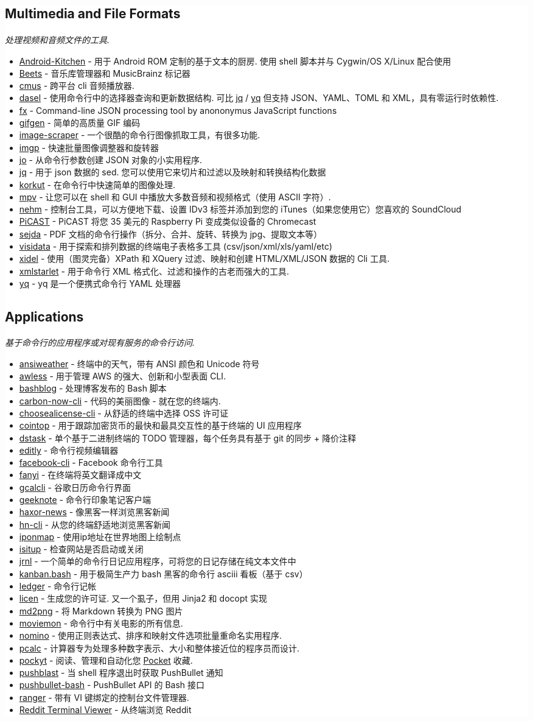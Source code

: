 ## Multimedia and File Formats

*处理视频和音频文件的工具.*

* [Android-Kitchen](https://github.com/dsixda/Android-Kitchen)  - 用于 Android ROM 定制的基于文本的厨房. 使用 shell 脚本并与 Cygwin/OS X/Linux 配合使用
* [Beets](https://github.com/beetbox/beets) - 音乐库管理器和 MusicBrainz 标记器
* [cmus](https://github.com/cmus/cmus) - 跨平台 cli 音频播放器.
* [dasel](https://github.com/tomwright/dasel)  - 使用命令行中的选择器查询和更新数据结构. 可比 [jq](https://github.com/stedolan/jq) / [yq](https://github.com/kislyuk/yq) 但支持 JSON、YAML、TOML 和 XML，具有零运行时依赖性.
* [fx](https://github.com/antonmedv/fx) - Command-line JSON processing tool by anononymus JavaScript functions
* [gifgen](https://github.com/lukechilds/gifgen) - 简单的高质量 GIF 编码
* [image-scraper](https://github.com/sananth12/ImageScraper) - 一个很酷的命令行图像抓取工具，有很多功能.
* [imgp](https://github.com/jarun/imgp) - 快速批量图像调整器和旋转器
* [jo](https://github.com/jpmens/jo) - 从命令行参数创建 JSON 对象的小实用程序.
* [jq](https://github.com/stedolan/jq)  - 用于 json 数据的 sed. 您可以使用它来切片和过滤以及映射和转换结构化数据
* [korkut](https://github.com/oguzhaninan/korkut) - 在命令行中快速简单的图像处理.
* [mpv](https://mpv.io/) - 让您可以在 shell 和 GUI 中播放大多数音频和视频格式（使用 ASCII 字符）.
* [nehm](https://github.com/bogem/nehm) - 控制台工具，可以方便地下载、设置 IDv3 标签并添加到您的 iTunes（如果您使用它）您喜欢的 SoundCloud
* [PiCAST](https://github.com/lanceseidman/PiCAST) - PiCAST 将您 35 美元的 Raspberry Pi 变成类似设备的 Chromecast
* [sejda](https://github.com/torakiki/sejda/) - PDF 文档的命令行操作（拆分、合并、旋转、转换为 jpg、提取文本等）
* [visidata](https://github.com/saulpw/visidata) - 用于探索和排列数据的终端电子表格多工具 (csv/json/xml/xls/yaml/etc)
* [xidel](https://github.com/benibela/xidel/) - 使用（图灵完备）XPath 和 XQuery 过滤、映射和创建 HTML/XML/JSON 数据的 Cli 工具.
* [xmlstarlet](http://xmlstar.sourceforge.net/) - 用于命令行 XML 格式化、过滤和操作的古老而强大的工具.
* [yq](https://github.com/mikefarah/yq) - yq 是一个便携式命令行 YAML 处理器

## Applications

*基于命令行的应用程序或对现有服务的命令行访问.*

* [ansiweather](https://github.com/fcambus/ansiweather) - 终端中的天气，带有 ANSI 颜色和 Unicode 符号
* [awless](https://github.com/wallix/awless) - 用于管理 AWS 的强大、创新和小型表面 CLI.
* [bashblog](https://github.com/cfenollosa/bashblog) - 处理博客发布的 Bash 脚本
* [carbon-now-cli](https://github.com/mixn/carbon-now-cli) - 代码的美丽图像 - 就在您的终端内.
* [choosealicense-cli](https://github.com/lord63/choosealicense-cli) - 从舒适的终端中选择 OSS 许可证
* [cointop](https://github.com/miguelmota/cointop) - 用于跟踪加密货币的最快和最具交互性的基于终端的 UI 应用程序
* [dstask](https://github.com/naggie/dstask) - 单个基于二进制终端的 TODO 管理器，每个任务具有基于 git 的同步 + 降价注释
* [editly](https://github.com/mifi/editly) - 命令行视频编辑器
* [facebook-cli](https://github.com/specious/facebook-cli) - Facebook 命令行工具
* [fanyi](https://github.com/afc163/fanyi) - 在终端将英文翻译成中文
* [gcalcli](https://github.com/insanum/gcalcli) - 谷歌日历命令行界面
* [geeknote](https://github.com/VitaliyRodnenko/geeknote) - 命令行印象笔记客户端
* [haxor-news](https://github.com/donnemartin/haxor-news) - 像黑客一样浏览黑客新闻
* [hn-cli](https://github.com/rafaelrinaldi/hn-cli) - 从您的终端舒适地浏览黑客新闻
* [iponmap](https://github.com/nogizhopaboroda/iponmap) - 使用ip地址在世界地图上绘制点
* [isitup](https://github.com/lord63/isitup) - 检查网站是否启动或关闭
* [jrnl](https://github.com/jrnl-org/jrnl) - 一个简单的命令行日记应用程序，可将您的日记存储在纯文本文件中
* [kanban.bash](https://github.com/coderofsalvation/kanban.bash) - 用于极简生产力 bash 黑客的命令行 asciii 看板（基于 csv）
* [ledger](https://github.com/ledger/ledger) - 命令行记帐
* [licen](https://github.com/lord63/licen)  - 生成您的许可证. 又一个虱子，但用 Jinja2 和 docopt 实现
* [md2png](https://github.com/weaming/md2png) - 将 Markdown 转换为 PNG 图片
* [moviemon](https://github.com/iCHAIT/moviemon) - 命令行中有关电影的所有信息.
* [nomino](https://github.com/yaa110/nomino) - 使用正则表达式、排序和映射文件选项批量重命名实用程序.
* [pcalc](https://github.com/alt-romes/programmer-calculator) - 计算器专为处理多种数字表示、大小和整体接近位的程序员而设计.
* [pockyt](https://github.com/achembarpu/pockyt) - 阅读、管理和自动化您 [Pocket](https://getpocket.com) 收藏.
* [pushblast](https://github.com/alebcay/pushblast) - 当 shell 程序退出时获取 PushBullet 通知
* [pushbullet-bash](https://github.com/Red5d/pushbullet-bash) - PushBullet API 的 Bash 接口
* [ranger](https://github.com/ranger/ranger) - 带有 VI 键绑定的控制台文件管理器.
* [Reddit Terminal Viewer](https://github.com/michael-lazar/rtv) - 从终端浏览 Reddit